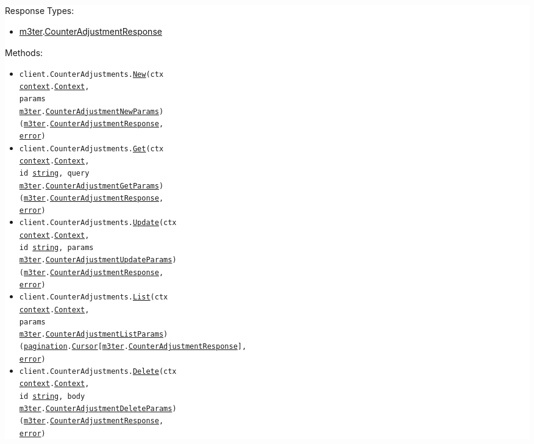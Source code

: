 Response Types:

- <a href="https://pkg.go.dev/github.com/m3ter-com/m3ter-sdk-go">m3ter</a>.<a href="https://pkg.go.dev/github.com/m3ter-com/m3ter-sdk-go#CounterAdjustmentResponse">CounterAdjustmentResponse</a>

Methods:

- <code title="post /organizations/{orgId}/counteradjustments">client.CounterAdjustments.<a href="https://pkg.go.dev/github.com/m3ter-com/m3ter-sdk-go#CounterAdjustmentService.New">New</a>(ctx <a href="https://pkg.go.dev/context">context</a>.<a href="https://pkg.go.dev/context#Context">Context</a>, params <a href="https://pkg.go.dev/github.com/m3ter-com/m3ter-sdk-go">m3ter</a>.<a href="https://pkg.go.dev/github.com/m3ter-com/m3ter-sdk-go#CounterAdjustmentNewParams">CounterAdjustmentNewParams</a>) (<a href="https://pkg.go.dev/github.com/m3ter-com/m3ter-sdk-go">m3ter</a>.<a href="https://pkg.go.dev/github.com/m3ter-com/m3ter-sdk-go#CounterAdjustmentResponse">CounterAdjustmentResponse</a>, <a href="https://pkg.go.dev/builtin#error">error</a>)</code>
- <code title="get /organizations/{orgId}/counteradjustments/{id}">client.CounterAdjustments.<a href="https://pkg.go.dev/github.com/m3ter-com/m3ter-sdk-go#CounterAdjustmentService.Get">Get</a>(ctx <a href="https://pkg.go.dev/context">context</a>.<a href="https://pkg.go.dev/context#Context">Context</a>, id <a href="https://pkg.go.dev/builtin#string">string</a>, query <a href="https://pkg.go.dev/github.com/m3ter-com/m3ter-sdk-go">m3ter</a>.<a href="https://pkg.go.dev/github.com/m3ter-com/m3ter-sdk-go#CounterAdjustmentGetParams">CounterAdjustmentGetParams</a>) (<a href="https://pkg.go.dev/github.com/m3ter-com/m3ter-sdk-go">m3ter</a>.<a href="https://pkg.go.dev/github.com/m3ter-com/m3ter-sdk-go#CounterAdjustmentResponse">CounterAdjustmentResponse</a>, <a href="https://pkg.go.dev/builtin#error">error</a>)</code>
- <code title="put /organizations/{orgId}/counteradjustments/{id}">client.CounterAdjustments.<a href="https://pkg.go.dev/github.com/m3ter-com/m3ter-sdk-go#CounterAdjustmentService.Update">Update</a>(ctx <a href="https://pkg.go.dev/context">context</a>.<a href="https://pkg.go.dev/context#Context">Context</a>, id <a href="https://pkg.go.dev/builtin#string">string</a>, params <a href="https://pkg.go.dev/github.com/m3ter-com/m3ter-sdk-go">m3ter</a>.<a href="https://pkg.go.dev/github.com/m3ter-com/m3ter-sdk-go#CounterAdjustmentUpdateParams">CounterAdjustmentUpdateParams</a>) (<a href="https://pkg.go.dev/github.com/m3ter-com/m3ter-sdk-go">m3ter</a>.<a href="https://pkg.go.dev/github.com/m3ter-com/m3ter-sdk-go#CounterAdjustmentResponse">CounterAdjustmentResponse</a>, <a href="https://pkg.go.dev/builtin#error">error</a>)</code>
- <code title="get /organizations/{orgId}/counteradjustments">client.CounterAdjustments.<a href="https://pkg.go.dev/github.com/m3ter-com/m3ter-sdk-go#CounterAdjustmentService.List">List</a>(ctx <a href="https://pkg.go.dev/context">context</a>.<a href="https://pkg.go.dev/context#Context">Context</a>, params <a href="https://pkg.go.dev/github.com/m3ter-com/m3ter-sdk-go">m3ter</a>.<a href="https://pkg.go.dev/github.com/m3ter-com/m3ter-sdk-go#CounterAdjustmentListParams">CounterAdjustmentListParams</a>) (<a href="https://pkg.go.dev/github.com/m3ter-com/m3ter-sdk-go/packages/pagination">pagination</a>.<a href="https://pkg.go.dev/github.com/m3ter-com/m3ter-sdk-go/packages/pagination#Cursor">Cursor</a>[<a href="https://pkg.go.dev/github.com/m3ter-com/m3ter-sdk-go">m3ter</a>.<a href="https://pkg.go.dev/github.com/m3ter-com/m3ter-sdk-go#CounterAdjustmentResponse">CounterAdjustmentResponse</a>], <a href="https://pkg.go.dev/builtin#error">error</a>)</code>
- <code title="delete /organizations/{orgId}/counteradjustments/{id}">client.CounterAdjustments.<a href="https://pkg.go.dev/github.com/m3ter-com/m3ter-sdk-go#CounterAdjustmentService.Delete">Delete</a>(ctx <a href="https://pkg.go.dev/context">context</a>.<a href="https://pkg.go.dev/context#Context">Context</a>, id <a href="https://pkg.go.dev/builtin#string">string</a>, body <a href="https://pkg.go.dev/github.com/m3ter-com/m3ter-sdk-go">m3ter</a>.<a href="https://pkg.go.dev/github.com/m3ter-com/m3ter-sdk-go#CounterAdjustmentDeleteParams">CounterAdjustmentDeleteParams</a>) (<a href="https://pkg.go.dev/github.com/m3ter-com/m3ter-sdk-go">m3ter</a>.<a href="https://pkg.go.dev/github.com/m3ter-com/m3ter-sdk-go#CounterAdjustmentResponse">CounterAdjustmentResponse</a>, <a href="https://pkg.go.dev/builtin#error">error</a>)</code>
